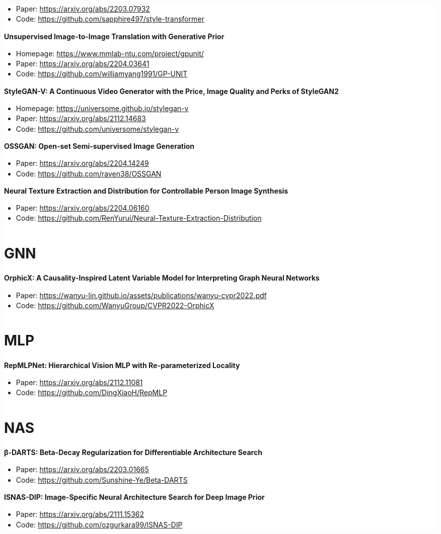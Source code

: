- Paper: https://arxiv.org/abs/2203.07932
- Code: https://github.com/sapphire497/style-transformer

**Unsupervised Image-to-Image Translation with Generative Prior**

- Homepage: https://www.mmlab-ntu.com/project/gpunit/
- Paper: https://arxiv.org/abs/2204.03641
- Code: https://github.com/williamyang1991/GP-UNIT

**StyleGAN-V: A Continuous Video Generator with the Price, Image Quality and Perks of StyleGAN2**

- Homepage: https://universome.github.io/stylegan-v
- Paper: https://arxiv.org/abs/2112.14683
- Code: https://github.com/universome/stylegan-v

**OSSGAN: Open-set Semi-supervised Image Generation**

- Paper: https://arxiv.org/abs/2204.14249
- Code: https://github.com/raven38/OSSGAN

**Neural Texture Extraction and Distribution for Controllable Person Image Synthesis**

- Paper: https://arxiv.org/abs/2204.06160
- Code: https://github.com/RenYurui/Neural-Texture-Extraction-Distribution

<a name="GNN"></a>

# GNN

**OrphicX: A Causality-Inspired Latent Variable Model for Interpreting Graph Neural Networks**

- Paper: https://wanyu-lin.github.io/assets/publications/wanyu-cvpr2022.pdf 
- Code: https://github.com/WanyuGroup/CVPR2022-OrphicX

<a name="MLP"></a>

# MLP

**RepMLPNet: Hierarchical Vision MLP with Re-parameterized Locality**

- Paper: https://arxiv.org/abs/2112.11081
- Code: https://github.com/DingXiaoH/RepMLP

<a name="NAS"></a>

# NAS

**β-DARTS: Beta-Decay Regularization for Differentiable Architecture Search**

- Paper: https://arxiv.org/abs/2203.01665
- Code: https://github.com/Sunshine-Ye/Beta-DARTS

**ISNAS-DIP: Image-Specific Neural Architecture Search for Deep Image Prior**

- Paper: https://arxiv.org/abs/2111.15362
- Code: https://github.com/ozgurkara99/ISNAS-DIP
